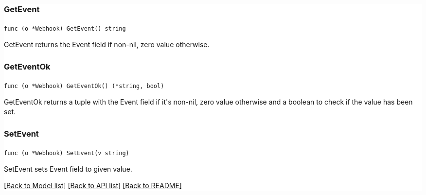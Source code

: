 ### GetEvent

`func (o *Webhook) GetEvent() string`

GetEvent returns the Event field if non-nil, zero value otherwise.

### GetEventOk

`func (o *Webhook) GetEventOk() (*string, bool)`

GetEventOk returns a tuple with the Event field if it's non-nil, zero value otherwise
and a boolean to check if the value has been set.

### SetEvent

`func (o *Webhook) SetEvent(v string)`

SetEvent sets Event field to given value.



[[Back to Model list]](../README.md#documentation-for-models) [[Back to API list]](../README.md#documentation-for-api-endpoints) [[Back to README]](../README.md)


